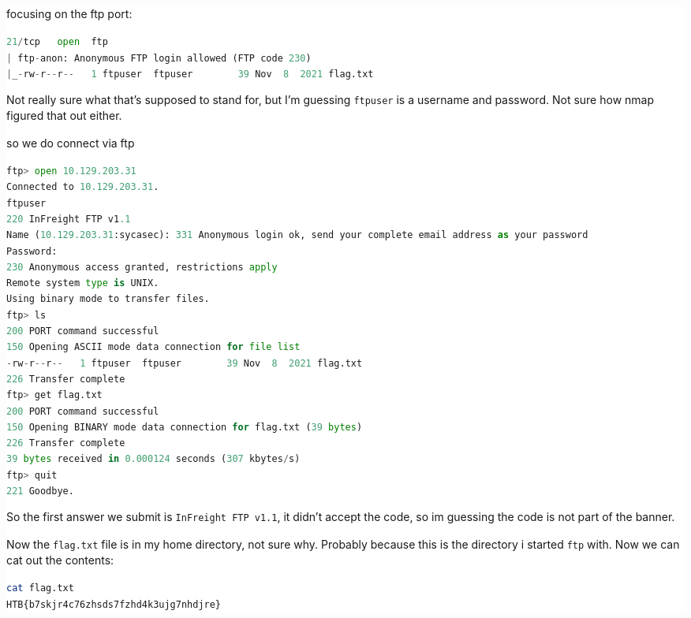 focusing on the ftp port:
```python
21/tcp   open  ftp
| ftp-anon: Anonymous FTP login allowed (FTP code 230)
|_-rw-r--r--   1 ftpuser  ftpuser        39 Nov  8  2021 flag.txt
```

Not really sure what that’s supposed to stand for, but I’m guessing `ftpuser` is a username and password. Not sure how nmap figured that out either.

so we do connect via ftp
```python
ftp> open 10.129.203.31
Connected to 10.129.203.31.
ftpuser
220 InFreight FTP v1.1
Name (10.129.203.31:sycasec): 331 Anonymous login ok, send your complete email address as your password
Password:
230 Anonymous access granted, restrictions apply
Remote system type is UNIX.
Using binary mode to transfer files.
ftp> ls
200 PORT command successful
150 Opening ASCII mode data connection for file list
-rw-r--r--   1 ftpuser  ftpuser        39 Nov  8  2021 flag.txt
226 Transfer complete
ftp> get flag.txt
200 PORT command successful
150 Opening BINARY mode data connection for flag.txt (39 bytes)
226 Transfer complete
39 bytes received in 0.000124 seconds (307 kbytes/s)
ftp> quit
221 Goodbye.
```

So the first answer we submit is `InFreight FTP v1.1`, it didn’t accept the code, so im guessing the code is not part of the banner.

Now the `flag.txt` file is in my home directory, not sure why. Probably because this is the directory i started `ftp` with. Now we can cat out the contents:
```bash
cat flag.txt
HTB{b7skjr4c76zhsds7fzhd4k3ujg7nhdjre}
```
